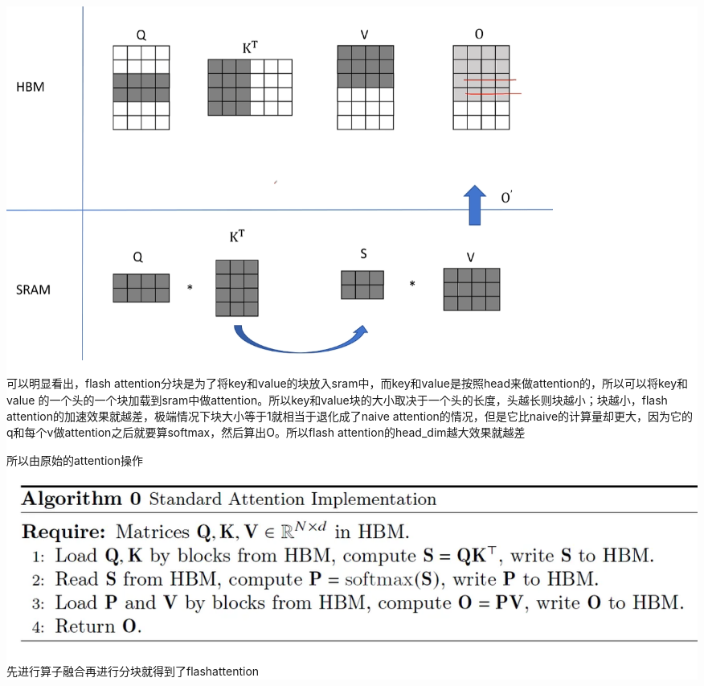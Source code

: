 <img src="CS149实验记录.assets/image-20241120174622264.png" alt="image-20241120174622264" style="zoom:67%;" />

可以明显看出，flash attention分块是为了将key和value的块放入sram中，而key和value是按照head来做attention的，所以可以将key和value 的一个头的一个块加载到sram中做attention。所以key和value块的大小取决于一个头的长度，头越长则块越小；块越小，flash attention的加速效果就越差，极端情况下块大小等于1就相当于退化成了naive attention的情况，但是它比naive的计算量却更大，因为它的q和每个v做attention之后就要算softmax，然后算出O。所以flash attention的head_dim越大效果就越差

所以由原始的attention操作

![img](CS149实验记录.assets/6.png)

先进行算子融合再进行分块就得到了flashattention
